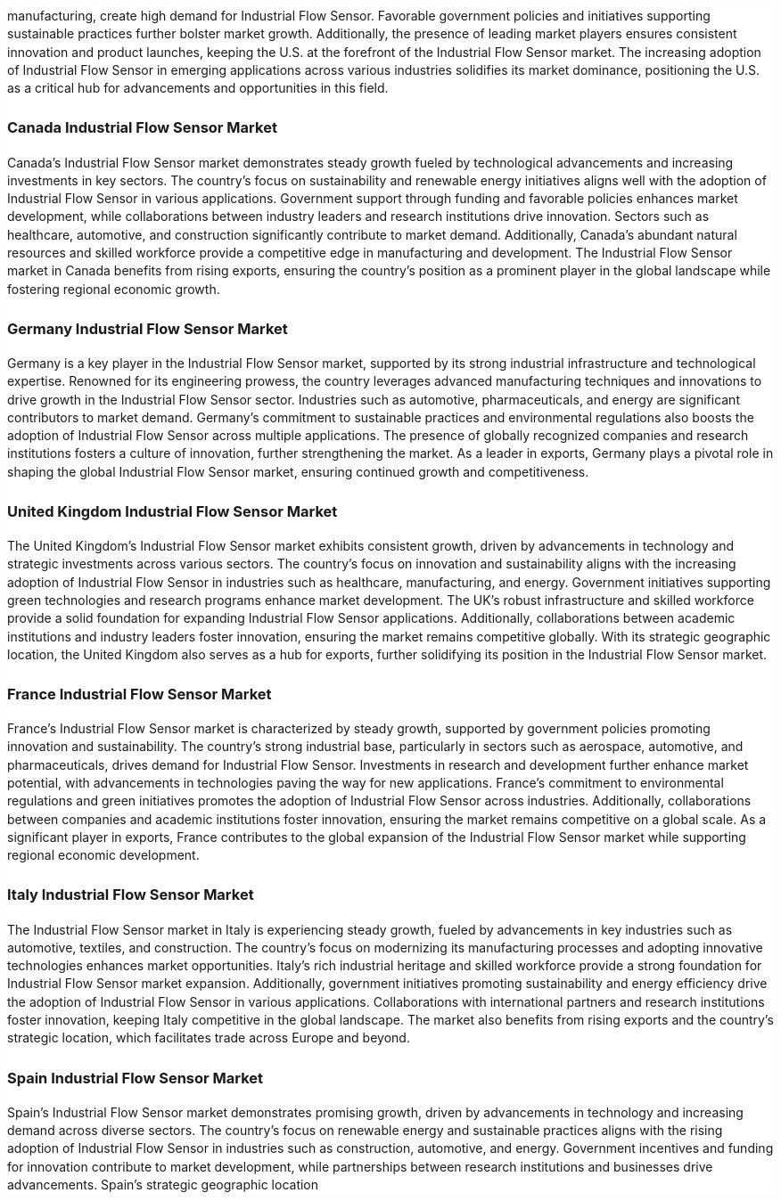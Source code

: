 manufacturing, create high demand for Industrial Flow Sensor. Favorable government policies and initiatives supporting sustainable practices further bolster market growth. Additionally, the presence of leading market players ensures consistent innovation and product launches, keeping the U.S. at the forefront of the Industrial Flow Sensor market. The increasing adoption of Industrial Flow Sensor in emerging applications across various industries solidifies its market dominance, positioning the U.S. as a critical hub for advancements and opportunities in this field.</p><h3>Canada Industrial Flow Sensor Market</h3><p>Canada&rsquo;s Industrial Flow Sensor market demonstrates steady growth fueled by technological advancements and increasing investments in key sectors. The country&rsquo;s focus on sustainability and renewable energy initiatives aligns well with the adoption of Industrial Flow Sensor in various applications. Government support through funding and favorable policies enhances market development, while collaborations between industry leaders and research institutions drive innovation. Sectors such as healthcare, automotive, and construction significantly contribute to market demand. Additionally, Canada&rsquo;s abundant natural resources and skilled workforce provide a competitive edge in manufacturing and development. The Industrial Flow Sensor market in Canada benefits from rising exports, ensuring the country&rsquo;s position as a prominent player in the global landscape while fostering regional economic growth.</p><h3>Germany Industrial Flow Sensor Market</h3><p>Germany is a key player in the Industrial Flow Sensor market, supported by its strong industrial infrastructure and technological expertise. Renowned for its engineering prowess, the country leverages advanced manufacturing techniques and innovations to drive growth in the Industrial Flow Sensor sector. Industries such as automotive, pharmaceuticals, and energy are significant contributors to market demand. Germany&rsquo;s commitment to sustainable practices and environmental regulations also boosts the adoption of Industrial Flow Sensor across multiple applications. The presence of globally recognized companies and research institutions fosters a culture of innovation, further strengthening the market. As a leader in exports, Germany plays a pivotal role in shaping the global Industrial Flow Sensor market, ensuring continued growth and competitiveness.</p><h3>United Kingdom Industrial Flow Sensor Market</h3><p>The United Kingdom&rsquo;s Industrial Flow Sensor market exhibits consistent growth, driven by advancements in technology and strategic investments across various sectors. The country&rsquo;s focus on innovation and sustainability aligns with the increasing adoption of Industrial Flow Sensor in industries such as healthcare, manufacturing, and energy. Government initiatives supporting green technologies and research programs enhance market development. The UK&rsquo;s robust infrastructure and skilled workforce provide a solid foundation for expanding Industrial Flow Sensor applications. Additionally, collaborations between academic institutions and industry leaders foster innovation, ensuring the market remains competitive globally. With its strategic geographic location, the United Kingdom also serves as a hub for exports, further solidifying its position in the Industrial Flow Sensor market.</p><h3>France Industrial Flow Sensor Market</h3><p>France&rsquo;s Industrial Flow Sensor market is characterized by steady growth, supported by government policies promoting innovation and sustainability. The country&rsquo;s strong industrial base, particularly in sectors such as aerospace, automotive, and pharmaceuticals, drives demand for Industrial Flow Sensor. Investments in research and development further enhance market potential, with advancements in technologies paving the way for new applications. France&rsquo;s commitment to environmental regulations and green initiatives promotes the adoption of Industrial Flow Sensor across industries. Additionally, collaborations between companies and academic institutions foster innovation, ensuring the market remains competitive on a global scale. As a significant player in exports, France contributes to the global expansion of the Industrial Flow Sensor market while supporting regional economic development.</p><h3>Italy Industrial Flow Sensor Market</h3><p>The Industrial Flow Sensor market in Italy is experiencing steady growth, fueled by advancements in key industries such as automotive, textiles, and construction. The country&rsquo;s focus on modernizing its manufacturing processes and adopting innovative technologies enhances market opportunities. Italy&rsquo;s rich industrial heritage and skilled workforce provide a strong foundation for Industrial Flow Sensor market expansion. Additionally, government initiatives promoting sustainability and energy efficiency drive the adoption of Industrial Flow Sensor in various applications. Collaborations with international partners and research institutions foster innovation, keeping Italy competitive in the global landscape. The market also benefits from rising exports and the country&rsquo;s strategic location, which facilitates trade across Europe and beyond.</p><h3>Spain Industrial Flow Sensor Market</h3><p>Spain&rsquo;s Industrial Flow Sensor market demonstrates promising growth, driven by advancements in technology and increasing demand across diverse sectors. The country&rsquo;s focus on renewable energy and sustainable practices aligns with the rising adoption of Industrial Flow Sensor in industries such as construction, automotive, and energy. Government incentives and funding for innovation contribute to market development, while partnerships between research institutions and businesses drive advancements. Spain&rsquo;s strategic geographic location